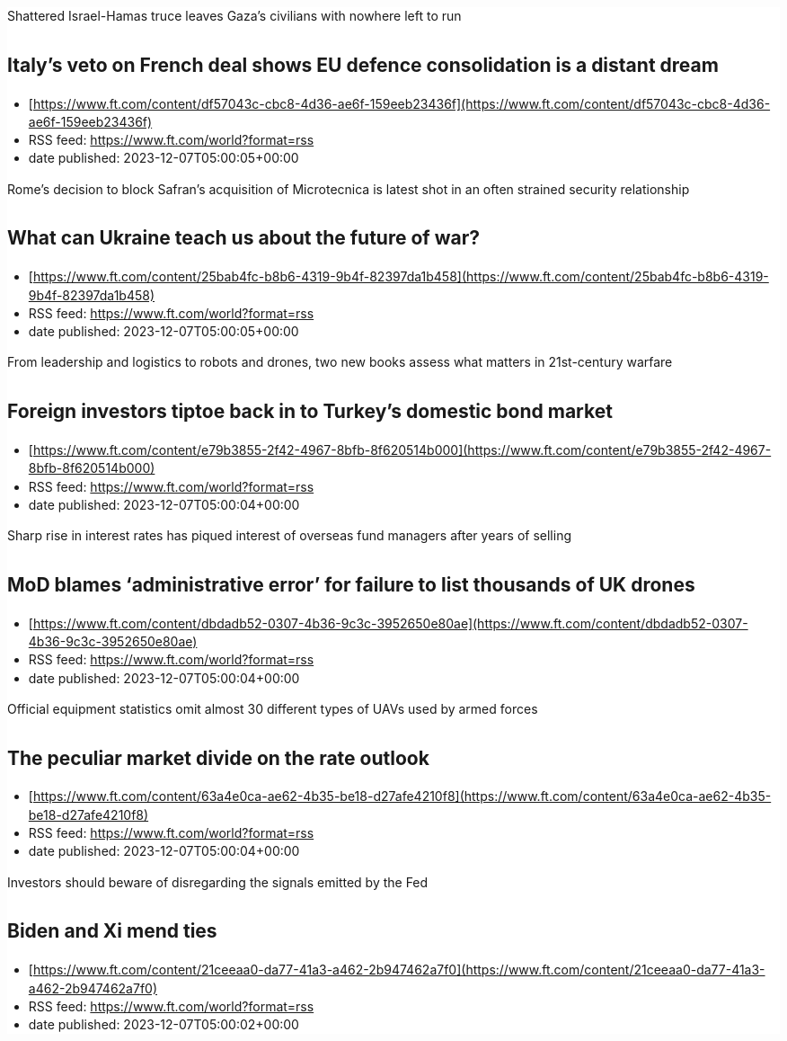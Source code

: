 Shattered Israel-Hamas truce leaves Gaza’s civilians with nowhere left to run

## Italy’s veto on French deal shows EU defence consolidation is a distant dream
 - [https://www.ft.com/content/df57043c-cbc8-4d36-ae6f-159eeb23436f](https://www.ft.com/content/df57043c-cbc8-4d36-ae6f-159eeb23436f)
 - RSS feed: https://www.ft.com/world?format=rss
 - date published: 2023-12-07T05:00:05+00:00

Rome’s decision to block Safran’s acquisition of Microtecnica is latest shot in an often strained security relationship

## What can Ukraine teach us about the future of war?
 - [https://www.ft.com/content/25bab4fc-b8b6-4319-9b4f-82397da1b458](https://www.ft.com/content/25bab4fc-b8b6-4319-9b4f-82397da1b458)
 - RSS feed: https://www.ft.com/world?format=rss
 - date published: 2023-12-07T05:00:05+00:00

From leadership and logistics to robots and drones, two new books assess what matters in 21st-century warfare

## Foreign investors tiptoe back in to Turkey’s domestic bond market
 - [https://www.ft.com/content/e79b3855-2f42-4967-8bfb-8f620514b000](https://www.ft.com/content/e79b3855-2f42-4967-8bfb-8f620514b000)
 - RSS feed: https://www.ft.com/world?format=rss
 - date published: 2023-12-07T05:00:04+00:00

Sharp rise in interest rates has piqued interest of overseas fund managers after years of selling

## MoD blames ‘administrative error’ for failure to list thousands of UK drones
 - [https://www.ft.com/content/dbdadb52-0307-4b36-9c3c-3952650e80ae](https://www.ft.com/content/dbdadb52-0307-4b36-9c3c-3952650e80ae)
 - RSS feed: https://www.ft.com/world?format=rss
 - date published: 2023-12-07T05:00:04+00:00

Official equipment statistics omit almost 30 different types of UAVs used by armed forces

## The peculiar market divide on the rate outlook
 - [https://www.ft.com/content/63a4e0ca-ae62-4b35-be18-d27afe4210f8](https://www.ft.com/content/63a4e0ca-ae62-4b35-be18-d27afe4210f8)
 - RSS feed: https://www.ft.com/world?format=rss
 - date published: 2023-12-07T05:00:04+00:00

Investors should beware of disregarding the signals emitted by the Fed

## Biden and Xi mend ties
 - [https://www.ft.com/content/21ceeaa0-da77-41a3-a462-2b947462a7f0](https://www.ft.com/content/21ceeaa0-da77-41a3-a462-2b947462a7f0)
 - RSS feed: https://www.ft.com/world?format=rss
 - date published: 2023-12-07T05:00:02+00:00
